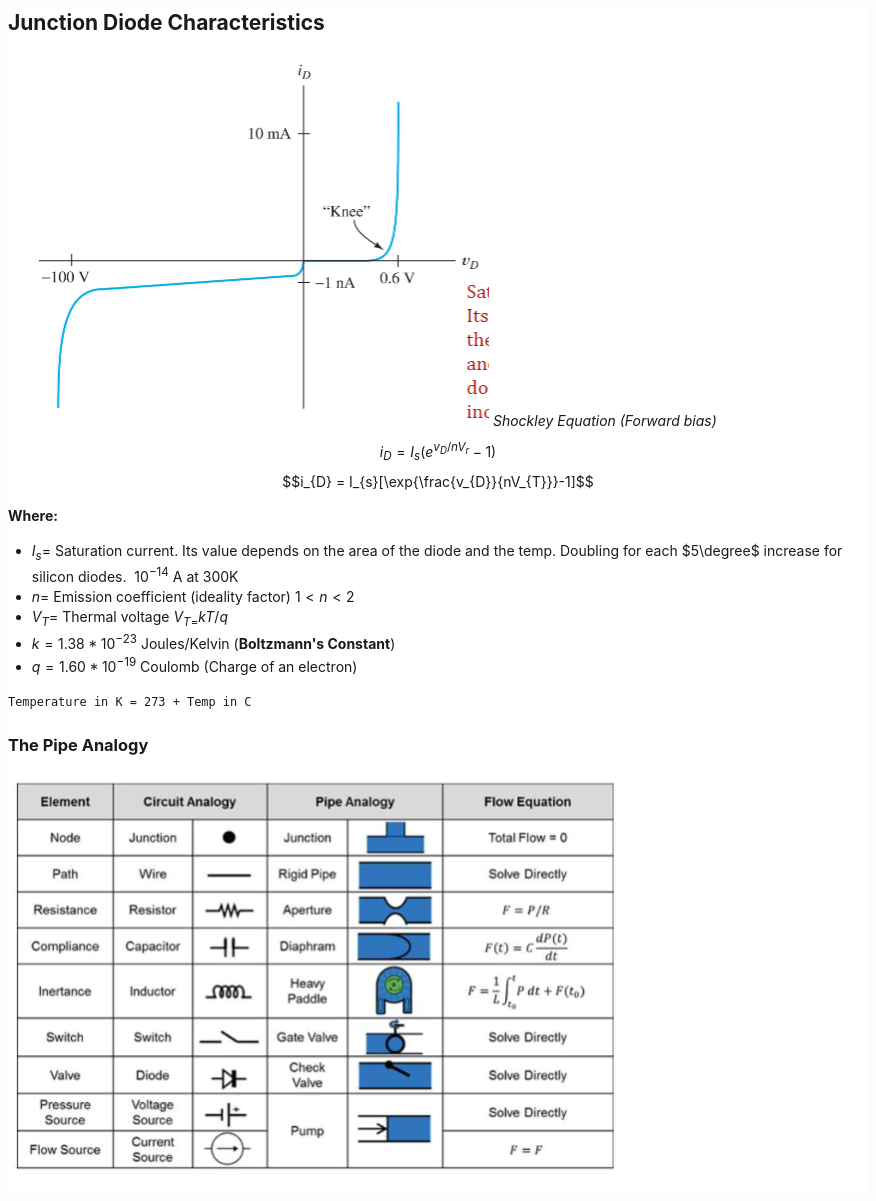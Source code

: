 ## Junction Diode Characteristics
![Pasted image 20230805111503](Attachments/Pasted%20image%2020230805111503.png)
*Shockley Equation (Forward bias)*
$$i_{D} = I_{s}(e^{v_{D}/nV_{r}}-1)$$
$$i_{D} = I_{s}[\exp{\frac{v_{D}}{nV_{T}}}-1]$$

**Where:**
- $I_{s} =$ Saturation current. Its value depends on the area of the diode and the temp. Doubling for each $5\degree$ increase for silicon diodes. $~10^{-14}$ A at 300K
- $n =$ Emission coefficient (ideality factor) $1 < n < 2$
- $V_{T} =$ Thermal voltage $V_{T =}kT/q$ 
- $k = 1.38*10^{-23}$ Joules/Kelvin (**Boltzmann's Constant**)
- $q = 1.60 * 10^{-19}$ Coulomb (Charge of an electron)

```ad-note
Temperature in K = 273 + Temp in C
```
### The Pipe Analogy
![Pasted image 20230805085819](Attachments/Pasted%20image%2020230805085819.png)
